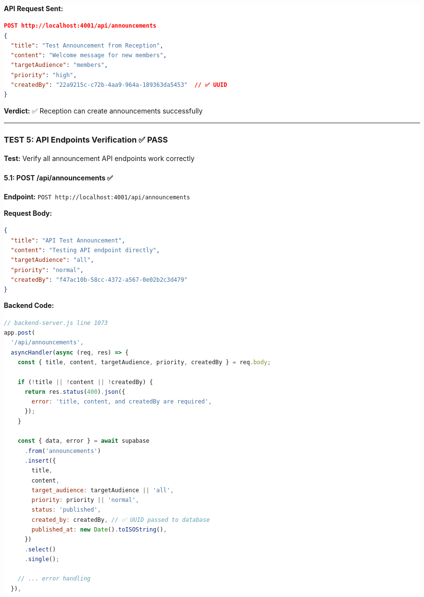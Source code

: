 **API Request Sent:**

```json
POST http://localhost:4001/api/announcements
{
  "title": "Test Announcement from Reception",
  "content": "Welcome message for new members",
  "targetAudience": "members",
  "priority": "high",
  "createdBy": "22a9215c-c72b-4aa9-964a-189363da5453"  // ✅ UUID
}
```

**Verdict:** ✅ Reception can create announcements successfully

---

### **TEST 5: API Endpoints Verification** ✅ **PASS**

**Test:** Verify all announcement API endpoints work correctly

#### **5.1: POST /api/announcements** ✅

**Endpoint:** `POST http://localhost:4001/api/announcements`

**Request Body:**

```json
{
  "title": "API Test Announcement",
  "content": "Testing API endpoint directly",
  "targetAudience": "all",
  "priority": "normal",
  "createdBy": "f47ac10b-58cc-4372-a567-0e02b2c3d479"
}
```

**Backend Code:**

```javascript
// backend-server.js line 1073
app.post(
  '/api/announcements',
  asyncHandler(async (req, res) => {
    const { title, content, targetAudience, priority, createdBy } = req.body;

    if (!title || !content || !createdBy) {
      return res.status(400).json({
        error: 'title, content, and createdBy are required',
      });
    }

    const { data, error } = await supabase
      .from('announcements')
      .insert({
        title,
        content,
        target_audience: targetAudience || 'all',
        priority: priority || 'normal',
        status: 'published',
        created_by: createdBy, // ✅ UUID passed to database
        published_at: new Date().toISOString(),
      })
      .select()
      .single();

    // ... error handling
  }),
```
